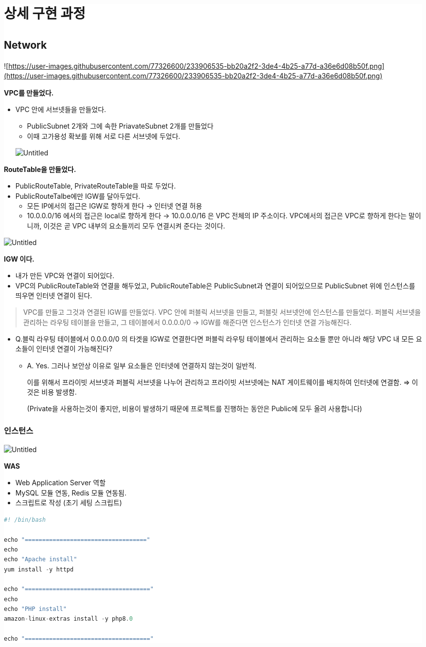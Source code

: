 # 상세 구현 과정

## Network

![https://user-images.githubusercontent.com/77326600/233906535-bb20a2f2-3de4-4b25-a77d-a36e6d08b50f.png](https://user-images.githubusercontent.com/77326600/233906535-bb20a2f2-3de4-4b25-a77d-a36e6d08b50f.png)

**VPC를 만들었다.**

- VPC 안에 서브넷들을 만들었다.
    - PublicSubnet 2개와 그에 속한 PriavateSubnet 2개를 만들었다
    - 이때 고가용성 확보를 위해 서로 다른 서브넷에 두었다.
    
    ![Untitled](%E1%84%89%E1%85%A1%E1%86%BC%E1%84%89%E1%85%A6%20%E1%84%80%E1%85%AE%E1%84%92%E1%85%A7%E1%86%AB%20%E1%84%80%E1%85%AA%E1%84%8C%E1%85%A5%E1%86%BC%20882289bdb13f4bfb9e1257a3e14ec855/Untitled.png)
    

**RouteTable을 만들었다.**

- PublicRouteTable, PrivateRouteTable을 따로 두었다.
- PublicRouteTalbe에만 IGW를 달아두었다.
    - 모든 IP에서의 접근은 IGW로 향하게 한다 → 인터넷 연결 허용
    - 10.0.0.0/16 에서의 접근은 local로 향하게 한다 → 10.0.0.0/16 은 VPC 전체의 IP 주소이다. VPC에서의 접근은 VPC로 향하게 한다는 말이니까, 이것은 곧 VPC 내부의 요소들끼리 모두 연결시켜 준다는 것이다.

![Untitled](%E1%84%89%E1%85%A1%E1%86%BC%E1%84%89%E1%85%A6%20%E1%84%80%E1%85%AE%E1%84%92%E1%85%A7%E1%86%AB%20%E1%84%80%E1%85%AA%E1%84%8C%E1%85%A5%E1%86%BC%20882289bdb13f4bfb9e1257a3e14ec855/Untitled%201.png)

**********************IGW 이다.**********************

- 내가 만든 VPC와 연결이 되어있다.
- VPC의 PublicRouteTable와 연결을 해두었고, PublicRouteTable은 PublicSubnet과 연결이 되어있으므로 PublicSubnet 위에 인스턴스를 띄우면 인터넷 연결이 된다.

> VPC를 만들고 그것과 연결된 IGW를 만들었다. VPC 안에 퍼블릭 서브넷을 만들고, 퍼블릿 서브넷안에 인스턴스를 만들었다.  퍼블릭 서브넷을 관리하는 라우팅 테이블을 만들고, 그 테이블에서 0.0.0.0/0 → IGW를 해준다면 인스턴스가 인터넷 연결 가능해진다.
> 
- Q.블릭 라우팅 테이블에서 0.0.0.0/0 의 타겟을 IGW로 연결한다면 퍼블릭 라우팅 테이블에서 관리하는 요소들 뿐만 아니라 해당 VPC 내 모든 요소들이 인터넷 연결이 가능해진다?
    - A. Yes. 그러나 보안상 이유로 일부 요소들은 인터넷에 연결하지 않는것이 일반적.
        
        이를 위해서 프라이빗 서브넷과 퍼블릭 서브넷을 나누어 관리하고 프라이빗 서브넷에는 NAT 게이트웨이를 배치하여 인터넷에 연결함. ⇒ 이것은 비용 발생함.
        
        (Private을 사용하는것이 좋지만, 비용이 발생하기 때문에 프로젝트를 진행하는 동안은 Public에 모두 올려 사용합니다)
        

### 인스턴스

![Untitled](%E1%84%89%E1%85%A1%E1%86%BC%E1%84%89%E1%85%A6%20%E1%84%80%E1%85%AE%E1%84%92%E1%85%A7%E1%86%AB%20%E1%84%80%E1%85%AA%E1%84%8C%E1%85%A5%E1%86%BC%20882289bdb13f4bfb9e1257a3e14ec855/Untitled%202.png)

******WAS******

- Web Application Server 역할
- MySQL 모듈 연동, Redis 모듈 연동됨.
- 스크립트로 작성 (초기 세팅 스크립트)

```jsx
#! /bin/bash 
 
echo "==================================="
echo
echo "Apache install"
yum install -y httpd
 
echo "===================================="
echo
echo "PHP install"
amazon-linux-extras install -y php8.0
 
echo "===================================="
```